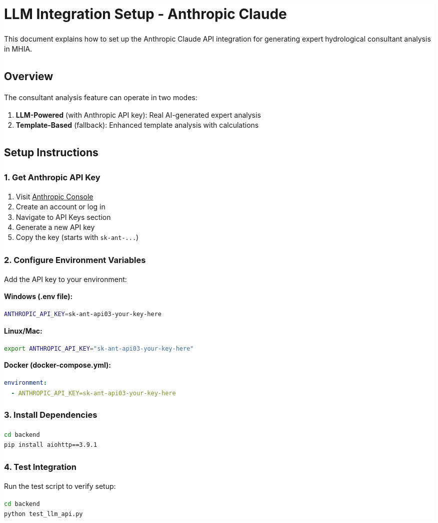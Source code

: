 # LLM Integration Setup - Anthropic Claude

This document explains how to set up the Anthropic Claude API integration for generating expert hydrological consultant analysis in MHIA.

## Overview

The consultant analysis feature can operate in two modes:
1. **LLM-Powered** (with Anthropic API key): Real AI-generated expert analysis
2. **Template-Based** (fallback): Enhanced template analysis with calculations

## Setup Instructions

### 1. Get Anthropic API Key

1. Visit [Anthropic Console](https://console.anthropic.com/)
2. Create an account or log in
3. Navigate to API Keys section
4. Generate a new API key
5. Copy the key (starts with `sk-ant-...`)

### 2. Configure Environment Variables

Add the API key to your environment:

**Windows (.env file):**
```bash
ANTHROPIC_API_KEY=sk-ant-api03-your-key-here
```

**Linux/Mac:**
```bash
export ANTHROPIC_API_KEY="sk-ant-api03-your-key-here"
```

**Docker (docker-compose.yml):**
```yaml
environment:
  - ANTHROPIC_API_KEY=sk-ant-api03-your-key-here
```

### 3. Install Dependencies

```bash
cd backend
pip install aiohttp==3.9.1
```

### 4. Test Integration

Run the test script to verify setup:

```bash
cd backend
python test_llm_api.py
```
